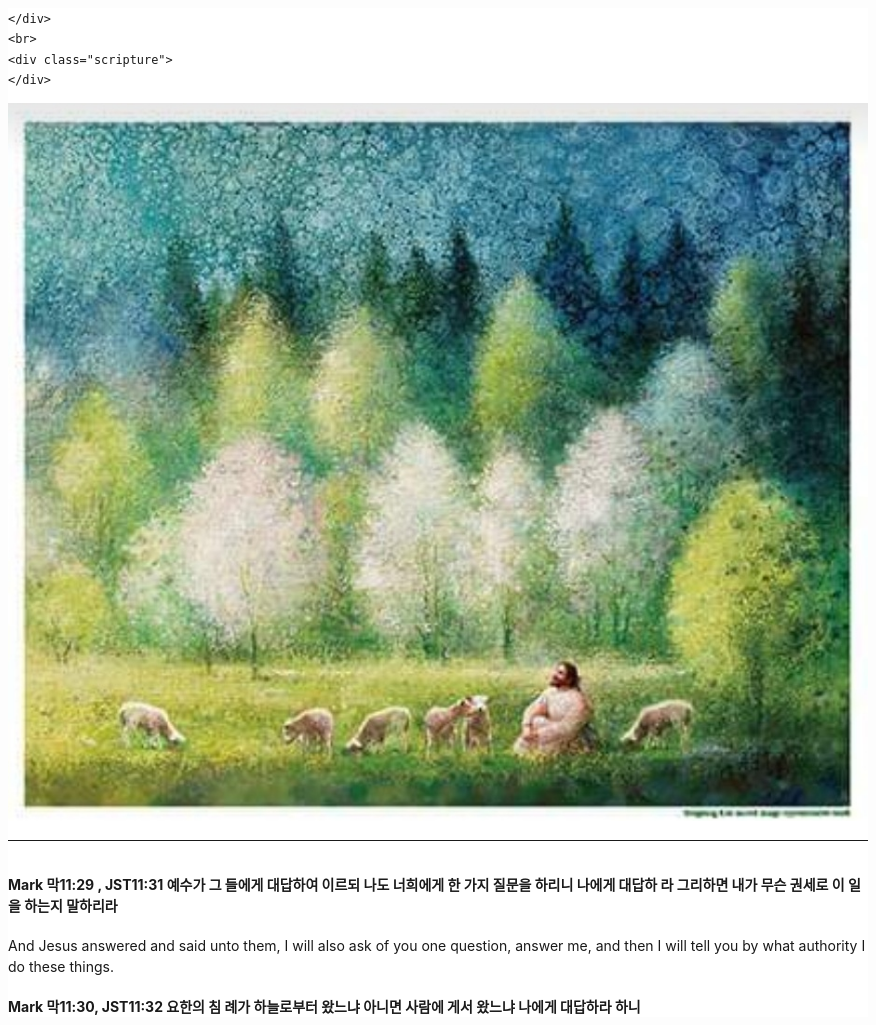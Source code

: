     </div>
    <br>
    <div class="scripture">
    </div>         
  </div>
  <div class="image-container">
    <img src='../../pictures/picture_11.jpg'>
  </div>
</div>

---

<div class="columns">
  <div class="scriptures">
    <br>
    <div class="scripture">
      <b>Mark 막11:29 , JST11:31 예수가 그 들에게 대답하여 이르되 나도 너희에게 한 가지 질문을 하리니 나에게 대답하 라 그리하면 내가 무슨 권세로 이 일을 하는지 말하리라 
      </b>
    </div>
    <br>
    <div class="scripture">And Jesus answered and said unto them, I will also ask of you one question, answer me, and then I will tell you by what authority I do these things. 
    </div>
    <br>
    <div class="scripture">
      <b>Mark 막11:30, JST11:32 요한의 침 례가 하늘로부터 왔느냐 아니면 사람에 게서 왔느냐 나에게 대답하라 하니 
      </b>